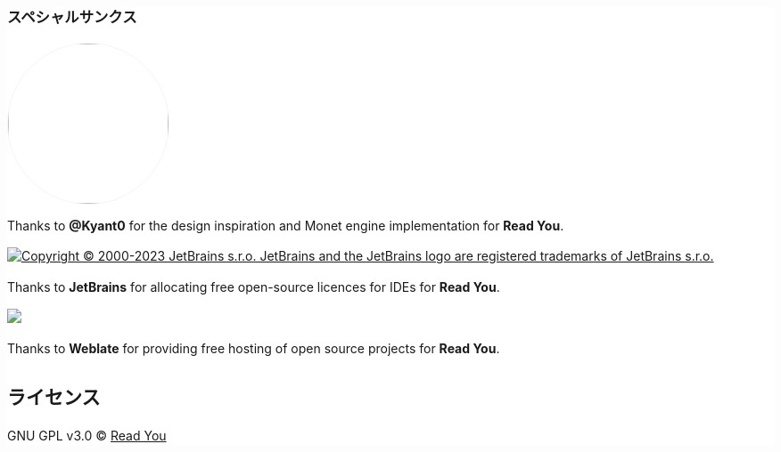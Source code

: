 ### スペシャルサンクス

[<img src="https://avatars.githubusercontent.com/u/76829190?v=4" width="180" height="180" style="display: block; border: 1px solid #f5f5f5; border-radius: 9999px;"/>](https://github.com/Kyant0)

Thanks to **@Kyant0** for the design inspiration and Monet engine implementation for **Read You**.

[<img src="https://resources.jetbrains.com/storage/products/company/brand/logos/jb_beam.png" width="200" alt="Copyright © 2000-2023 JetBrains s.r.o. JetBrains and the JetBrains logo are registered trademarks of JetBrains s.r.o."/>](https://www.jetbrains.com/)

Thanks to **JetBrains** for allocating free open-source licences for IDEs for **Read You**.

[<img src="https://hosted.weblate.org/widgets/readyou/-/287x66-white.png"  width="200"/>](https://hosted.weblate.org/engage/readyou/)

Thanks to **Weblate** for providing free hosting of open source projects for **Read You**.

## ライセンス

GNU GPL v3.0 © [Read You](https://github.com/Ashinch/ReadYou/blob/main/LICENSE)
